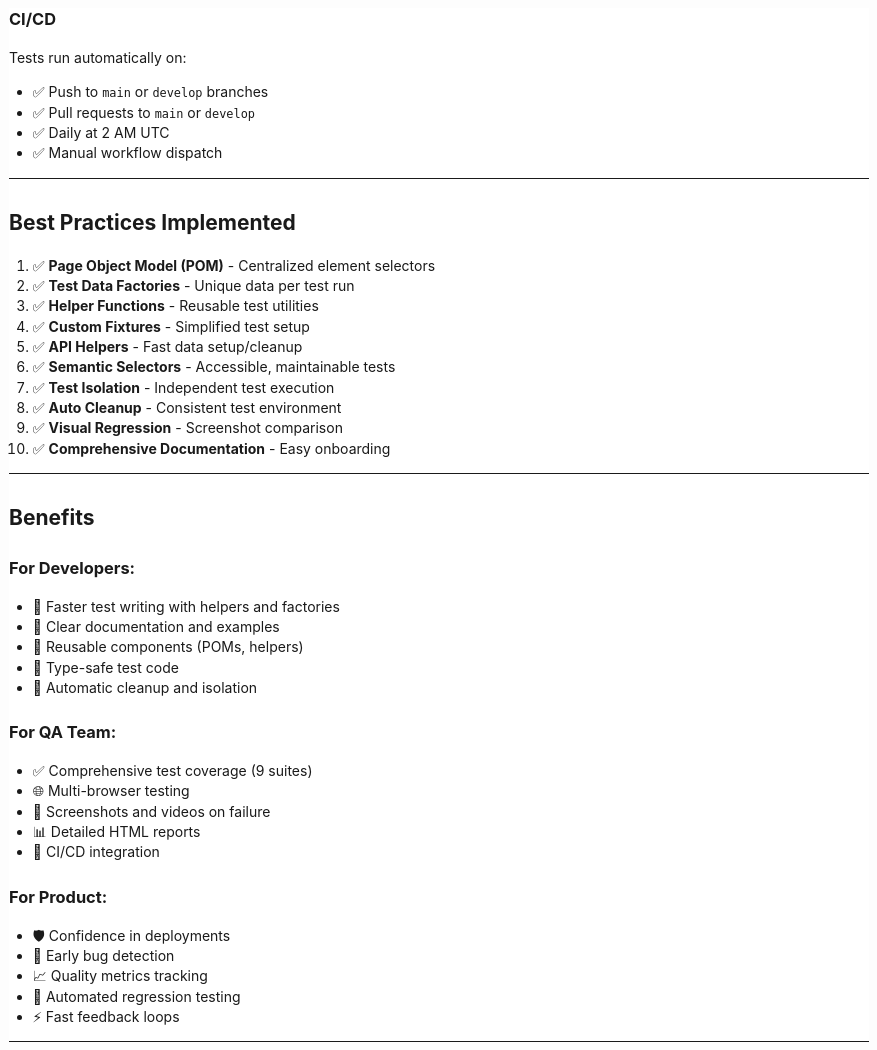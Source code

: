 ### **CI/CD**

Tests run automatically on:
- ✅ Push to `main` or `develop` branches
- ✅ Pull requests to `main` or `develop`
- ✅ Daily at 2 AM UTC
- ✅ Manual workflow dispatch

---

## Best Practices Implemented

1. ✅ **Page Object Model (POM)** - Centralized element selectors
2. ✅ **Test Data Factories** - Unique data per test run
3. ✅ **Helper Functions** - Reusable test utilities
4. ✅ **Custom Fixtures** - Simplified test setup
5. ✅ **API Helpers** - Fast data setup/cleanup
6. ✅ **Semantic Selectors** - Accessible, maintainable tests
7. ✅ **Test Isolation** - Independent test execution
8. ✅ **Auto Cleanup** - Consistent test environment
9. ✅ **Visual Regression** - Screenshot comparison
10. ✅ **Comprehensive Documentation** - Easy onboarding

---

## Benefits

### **For Developers:**
- 🚀 Faster test writing with helpers and factories
- 📝 Clear documentation and examples
- 🔧 Reusable components (POMs, helpers)
- 🎯 Type-safe test code
- 🧹 Automatic cleanup and isolation

### **For QA Team:**
- ✅ Comprehensive test coverage (9 suites)
- 🌐 Multi-browser testing
- 📸 Screenshots and videos on failure
- 📊 Detailed HTML reports
- 🔄 CI/CD integration

### **For Product:**
- 🛡️ Confidence in deployments
- 🐛 Early bug detection
- 📈 Quality metrics tracking
- 🚦 Automated regression testing
- ⚡ Fast feedback loops

---
